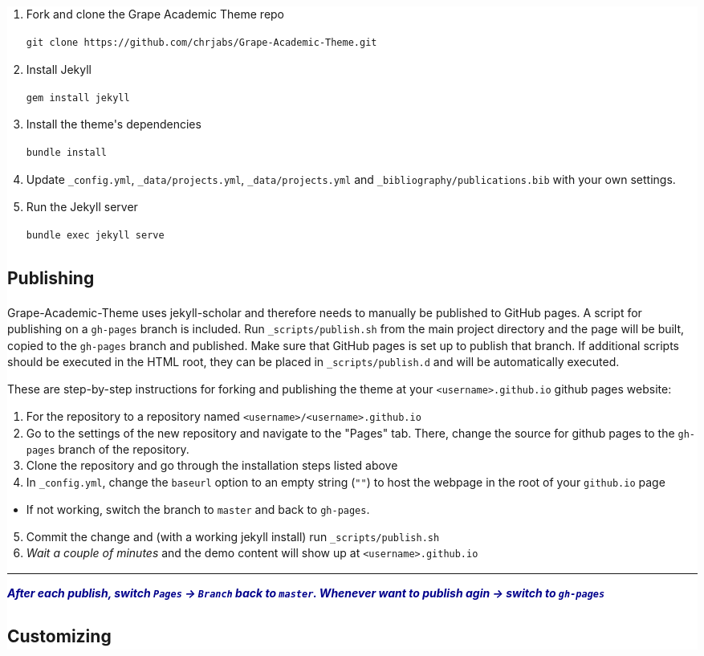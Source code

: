 1. Fork and clone the Grape Academic Theme repo

   ```
   git clone https://github.com/chrjabs/Grape-Academic-Theme.git
   ```

2. Install Jekyll 

   ```
   gem install jekyll
   ```

3. Install the theme's dependencies

   ```
   bundle install
   ```

4. Update `_config.yml`, `_data/projects.yml`, `_data/projects.yml` and `_bibliography/publications.bib` with your own settings.

5. Run the Jekyll server

   ```
   bundle exec jekyll serve
   ```

## Publishing

Grape-Academic-Theme uses jekyll-scholar and therefore needs to manually be published to GitHub pages.
A script for publishing on a `gh-pages` branch is included.
Run `_scripts/publish.sh` from the main project directory and the page will be built, copied to the `gh-pages` branch and published.
Make sure that GitHub pages is set up to publish that branch.
If additional scripts should be executed in the HTML root, they can be placed in `_scripts/publish.d` and will be automatically executed.

These are step-by-step instructions for forking and publishing the theme at your `<username>.github.io` github pages website:

1. For the repository to a repository named `<username>/<username>.github.io`
2. Go to the settings of the new repository and navigate to the "Pages" tab.
  There, change the source for github pages to the `gh-pages` branch of the repository.
3. Clone the repository and go through the installation steps listed above
4. In `_config.yml`, change the `baseurl` option to an empty string (`""`) to host the webpage in the root of your `github.io` page

* If not working, switch the branch to `master` and back to `gh-pages`.
5. Commit the change and (with a working jekyll install) run `_scripts/publish.sh`
6. _Wait a couple of minutes_ and the demo content will show up at `<username>.github.io`

---
<span style = "color:darkblue; font-size = 3mm"> ***After each publish, switch `Pages` -> `Branch` back to `master`. Whenever want to publish agin -> switch to `gh-pages`*** </span>

## Customizing
